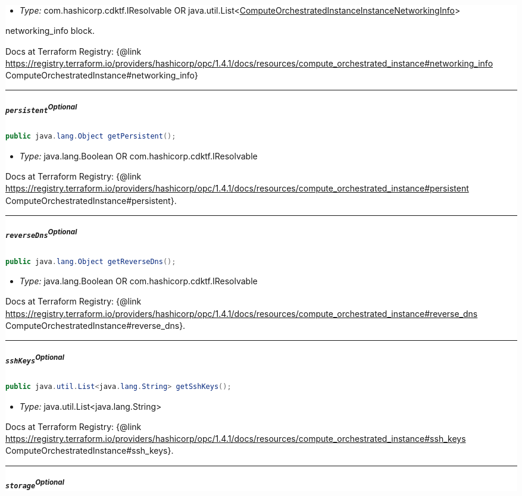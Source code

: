 - *Type:* com.hashicorp.cdktf.IResolvable OR java.util.List<<a href="#@cdktf/provider-opc.computeOrchestratedInstance.ComputeOrchestratedInstanceInstanceNetworkingInfo">ComputeOrchestratedInstanceInstanceNetworkingInfo</a>>

networking_info block.

Docs at Terraform Registry: {@link https://registry.terraform.io/providers/hashicorp/opc/1.4.1/docs/resources/compute_orchestrated_instance#networking_info ComputeOrchestratedInstance#networking_info}

---

##### `persistent`<sup>Optional</sup> <a name="persistent" id="@cdktf/provider-opc.computeOrchestratedInstance.ComputeOrchestratedInstanceInstance.property.persistent"></a>

```java
public java.lang.Object getPersistent();
```

- *Type:* java.lang.Boolean OR com.hashicorp.cdktf.IResolvable

Docs at Terraform Registry: {@link https://registry.terraform.io/providers/hashicorp/opc/1.4.1/docs/resources/compute_orchestrated_instance#persistent ComputeOrchestratedInstance#persistent}.

---

##### `reverseDns`<sup>Optional</sup> <a name="reverseDns" id="@cdktf/provider-opc.computeOrchestratedInstance.ComputeOrchestratedInstanceInstance.property.reverseDns"></a>

```java
public java.lang.Object getReverseDns();
```

- *Type:* java.lang.Boolean OR com.hashicorp.cdktf.IResolvable

Docs at Terraform Registry: {@link https://registry.terraform.io/providers/hashicorp/opc/1.4.1/docs/resources/compute_orchestrated_instance#reverse_dns ComputeOrchestratedInstance#reverse_dns}.

---

##### `sshKeys`<sup>Optional</sup> <a name="sshKeys" id="@cdktf/provider-opc.computeOrchestratedInstance.ComputeOrchestratedInstanceInstance.property.sshKeys"></a>

```java
public java.util.List<java.lang.String> getSshKeys();
```

- *Type:* java.util.List<java.lang.String>

Docs at Terraform Registry: {@link https://registry.terraform.io/providers/hashicorp/opc/1.4.1/docs/resources/compute_orchestrated_instance#ssh_keys ComputeOrchestratedInstance#ssh_keys}.

---

##### `storage`<sup>Optional</sup> <a name="storage" id="@cdktf/provider-opc.computeOrchestratedInstance.ComputeOrchestratedInstanceInstance.property.storage"></a>
